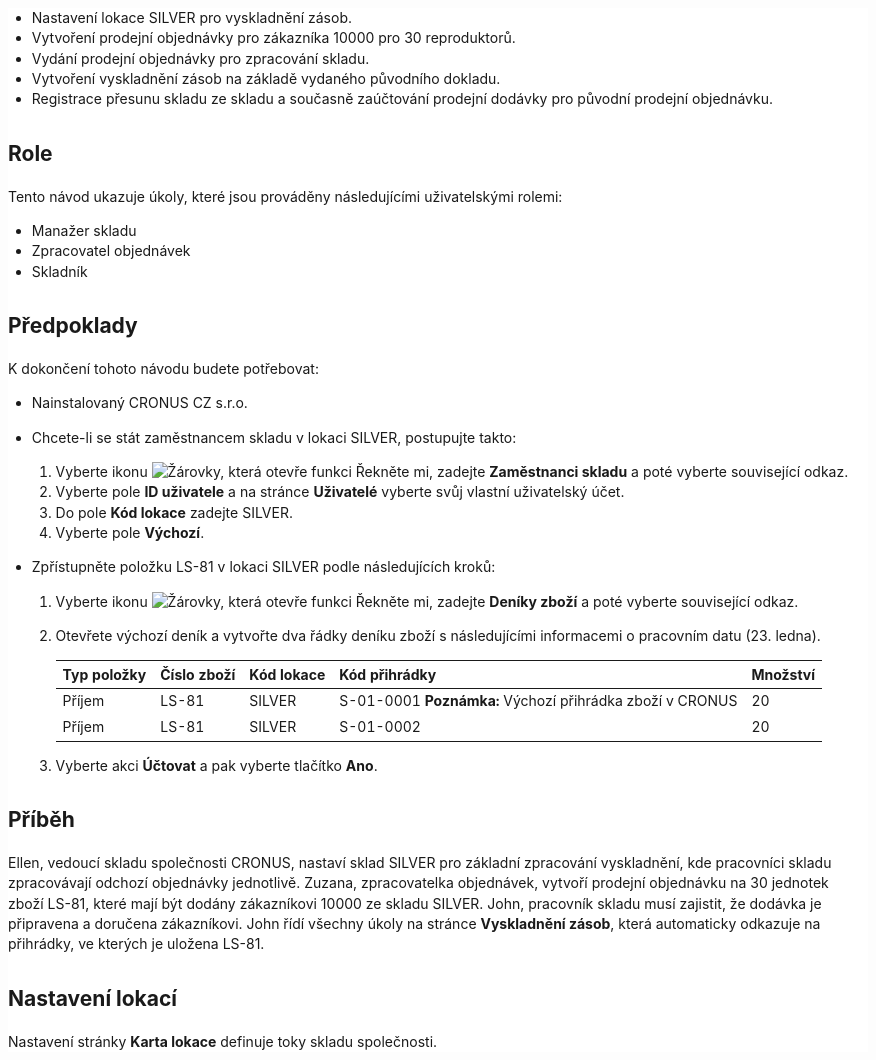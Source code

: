 - Nastavení lokace SILVER pro vyskladnění zásob.
- Vytvoření prodejní objednávky pro zákazníka 10000 pro 30 reproduktorů.
- Vydání prodejní objednávky pro zpracování skladu.
- Vytvoření vyskladnění zásob na základě vydaného původního dokladu.
- Registrace přesunu skladu ze skladu a současně zaúčtování prodejní dodávky pro původní prodejní objednávku.

## Role
Tento návod ukazuje úkoly, které jsou prováděny následujícími uživatelskými rolemi:

- Manažer skladu
- Zpracovatel objednávek
- Skladník

## Předpoklady
K dokončení tohoto návodu budete potřebovat:

- Nainstalovaný CRONUS CZ s.r.o.  
- Chcete-li se stát zaměstnancem skladu v lokaci SILVER, postupujte takto:

   1. Vyberte ikonu ![Žárovky, která otevře funkci Řekněte mi](media/ui-search/search_small.png "Řekněte mi, co chcete dělat"), zadejte **Zaměstnanci skladu** a poté vyberte související odkaz.
   2. Vyberte pole **ID uživatele** a na stránce **Uživatelé** vyberte svůj vlastní uživatelský účet.
   3. Do pole **Kód lokace** zadejte SILVER.
   4. Vyberte pole **Výchozí**.

- Zpřístupněte položku LS-81 v lokaci SILVER podle následujících kroků:

   1. Vyberte ikonu ![Žárovky, která otevře funkci Řekněte mi](media/ui-search/search_small.png "Řekněte mi, co chcete dělat"), zadejte **Deníky zboží** a poté vyberte související odkaz.
   2. Otevřete výchozí deník a vytvořte dva řádky deníku zboží s následujícími informacemi o pracovním datu (23. ledna).

      | Typ položky | Číslo zboží | Kód lokace | Kód přihrádky | Množství |
      |----------------|-----------------|-------------------|--------------|--------------|  
      | Příjem | LS-81 | SILVER | S-01-0001 **Poznámka:**  Výchozí přihrádka zboží v CRONUS | 20 |
      | Příjem | LS-81 | SILVER | S-01-0002 | 20 |

   3. Vyberte akci **Účtovat** a pak vyberte tlačítko **Ano**.

## Příběh
Ellen, vedoucí skladu společnosti CRONUS, nastaví sklad SILVER pro základní zpracování vyskladnění, kde pracovníci skladu zpracovávají odchozí objednávky jednotlivě. Zuzana, zpracovatelka objednávek, vytvoří prodejní objednávku na 30 jednotek zboží LS-81, které mají být dodány zákazníkovi 10000 ze skladu SILVER. John, pracovník skladu musí zajistit, že dodávka je připravena a doručena zákazníkovi. John řídí všechny úkoly na stránce **Vyskladnění zásob**, která automaticky odkazuje na přihrádky, ve kterých je uložena LS-81.

## Nastavení lokací
Nastavení stránky **Karta lokace** definuje toky skladu společnosti.
